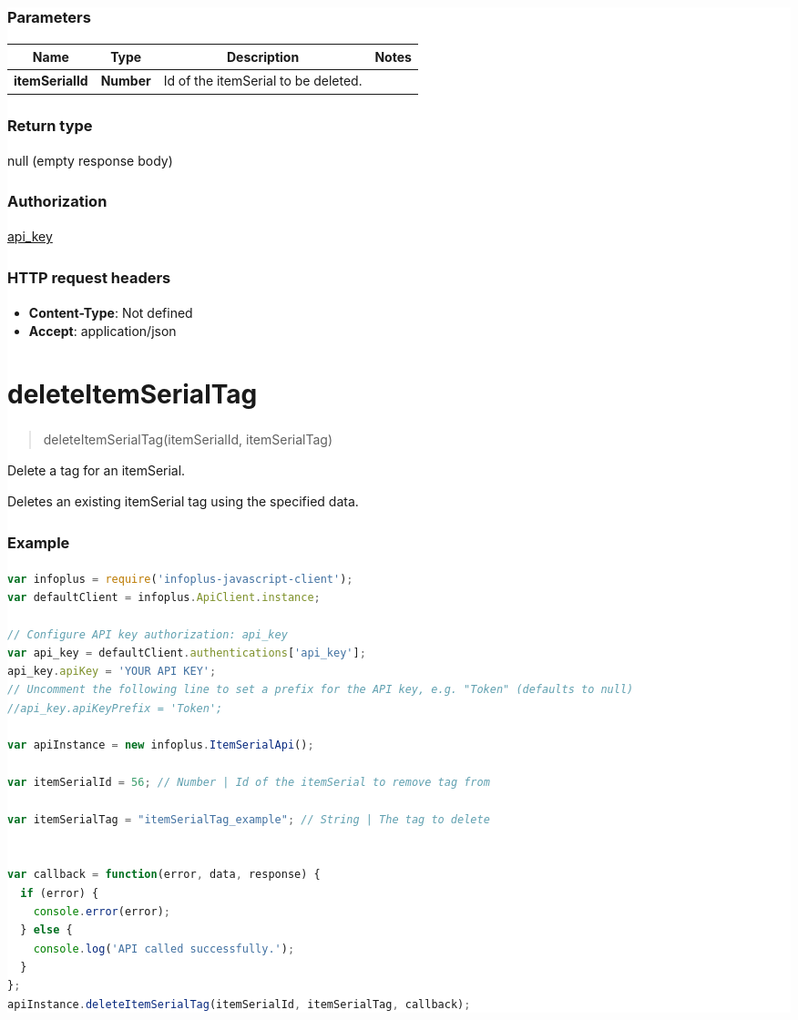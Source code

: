 ### Parameters

Name | Type | Description  | Notes
------------- | ------------- | ------------- | -------------
 **itemSerialId** | **Number**| Id of the itemSerial to be deleted. | 

### Return type

null (empty response body)

### Authorization

[api_key](../README.md#api_key)

### HTTP request headers

 - **Content-Type**: Not defined
 - **Accept**: application/json

<a name="deleteItemSerialTag"></a>
# **deleteItemSerialTag**
> deleteItemSerialTag(itemSerialId, itemSerialTag)

Delete a tag for an itemSerial.

Deletes an existing itemSerial tag using the specified data.

### Example
```javascript
var infoplus = require('infoplus-javascript-client');
var defaultClient = infoplus.ApiClient.instance;

// Configure API key authorization: api_key
var api_key = defaultClient.authentications['api_key'];
api_key.apiKey = 'YOUR API KEY';
// Uncomment the following line to set a prefix for the API key, e.g. "Token" (defaults to null)
//api_key.apiKeyPrefix = 'Token';

var apiInstance = new infoplus.ItemSerialApi();

var itemSerialId = 56; // Number | Id of the itemSerial to remove tag from

var itemSerialTag = "itemSerialTag_example"; // String | The tag to delete


var callback = function(error, data, response) {
  if (error) {
    console.error(error);
  } else {
    console.log('API called successfully.');
  }
};
apiInstance.deleteItemSerialTag(itemSerialId, itemSerialTag, callback);
```
